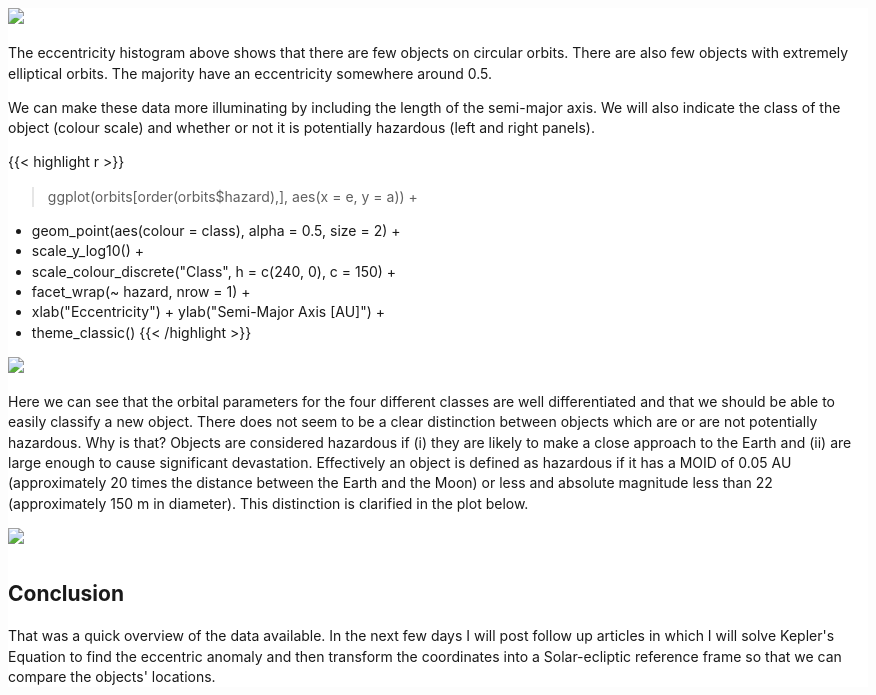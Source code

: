 <img src="/img/2014/04/histogram-eccentricity.png">

The eccentricity histogram above shows that there are few objects on circular orbits. There are also few objects with extremely elliptical orbits. The majority have an eccentricity somewhere around 0.5.

We can make these data more illuminating by including the length of the semi-major axis. We will also indicate the class of the object (colour scale) and whether or not it is potentially hazardous (left and right panels).

{{< highlight r >}}
> ggplot(orbits[order(orbits$hazard),], aes(x = e, y = a)) +
+   geom_point(aes(colour = class), alpha = 0.5, size = 2) +
+   scale_y_log10() +
+   scale_colour_discrete("Class", h = c(240, 0), c = 150) +
+   facet_wrap(~ hazard, nrow = 1) +
+   xlab("Eccentricity") + ylab("Semi-Major Axis [AU]") +
+   theme_classic()
{{< /highlight >}}

<img src="/img/2014/04/points-eccentricity-sma-class-hazard.png">

Here we can see that the orbital parameters for the four different classes are well differentiated and that we should be able to easily classify a new object. There does not seem to be a clear distinction between objects which are or are not potentially hazardous. Why is that? Objects are considered hazardous if (i) they are likely to make a close approach to the Earth and (ii) are large enough to cause significant devastation. Effectively an object is defined as hazardous if it has a MOID of 0.05 AU (approximately 20 times the distance between the Earth and the Moon) or less and absolute magnitude less than 22 (approximately 150 m in diameter). This distinction is clarified in the plot below.

<img src="/img/2014/04/points-magnitude-moid-hazard.png">

## Conclusion

That was a quick overview of the data available. In the next few days I will post follow up articles in which I will solve Kepler's Equation to find the eccentric anomaly and then transform the coordinates into a Solar-ecliptic reference frame so that we can compare the objects' locations.

